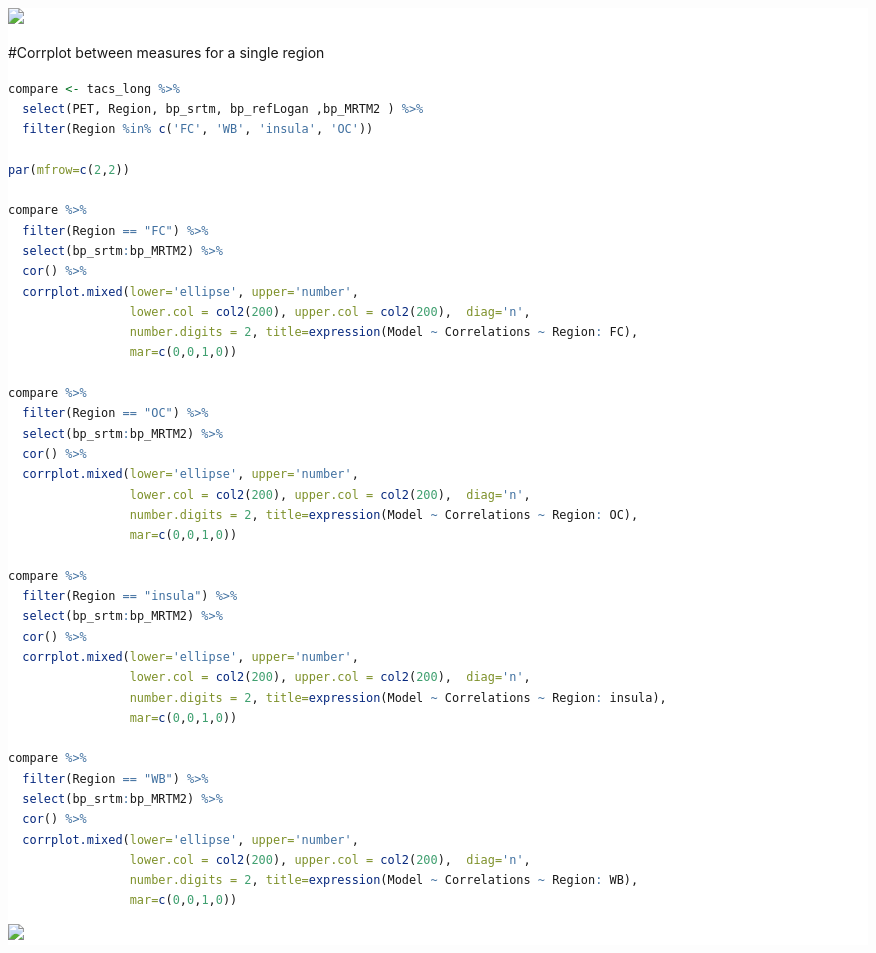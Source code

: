 ``` r
```

![](AZ10419369_files/figure-markdown_github/corrplots-1.png)

\#Corrplot between measures for a single region

``` r
compare <- tacs_long %>% 
  select(PET, Region, bp_srtm, bp_refLogan ,bp_MRTM2 ) %>% 
  filter(Region %in% c('FC', 'WB', 'insula', 'OC'))

par(mfrow=c(2,2))

compare %>%
  filter(Region == "FC") %>%
  select(bp_srtm:bp_MRTM2) %>% 
  cor() %>%
  corrplot.mixed(lower='ellipse', upper='number', 
                 lower.col = col2(200), upper.col = col2(200),  diag='n',
                 number.digits = 2, title=expression(Model ~ Correlations ~ Region: FC),
                 mar=c(0,0,1,0)) 

compare %>%
  filter(Region == "OC") %>%
  select(bp_srtm:bp_MRTM2) %>% 
  cor() %>%
  corrplot.mixed(lower='ellipse', upper='number', 
                 lower.col = col2(200), upper.col = col2(200),  diag='n',
                 number.digits = 2, title=expression(Model ~ Correlations ~ Region: OC),
                 mar=c(0,0,1,0))  

compare %>%
  filter(Region == "insula") %>%
  select(bp_srtm:bp_MRTM2) %>% 
  cor() %>%
  corrplot.mixed(lower='ellipse', upper='number', 
                 lower.col = col2(200), upper.col = col2(200),  diag='n',
                 number.digits = 2, title=expression(Model ~ Correlations ~ Region: insula),
                 mar=c(0,0,1,0))  

compare %>%
  filter(Region == "WB") %>%
  select(bp_srtm:bp_MRTM2) %>% 
  cor() %>%
  corrplot.mixed(lower='ellipse', upper='number', 
                 lower.col = col2(200), upper.col = col2(200),  diag='n',
                 number.digits = 2, title=expression(Model ~ Correlations ~ Region: WB),
                 mar=c(0,0,1,0)) 
```

![](AZ10419369_files/figure-markdown_github/corrplot-1.png)
